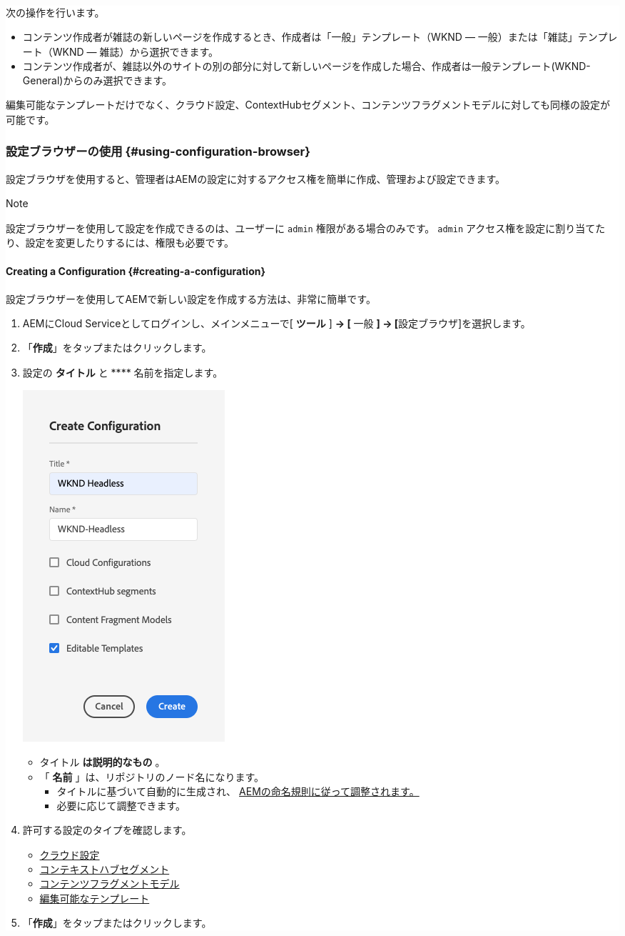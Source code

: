 次の操作を行います。

* コンテンツ作成者が雑誌の新しいページを作成するとき、作成者は「一般」テンプレート（WKND — 一般）または「雑誌」テンプレート（WKND — 雑誌）から選択できます。
* コンテンツ作成者が、雑誌以外のサイトの別の部分に対して新しいページを作成した場合、作成者は一般テンプレート(WKND-General)からのみ選択できます。

編集可能なテンプレートだけでなく、クラウド設定、ContextHubセグメント、コンテンツフラグメントモデルに対しても同様の設定が可能です。

### 設定ブラウザーの使用 {#using-configuration-browser}

設定ブラウザを使用すると、管理者はAEMの設定に対するアクセス権を簡単に作成、管理および設定できます。

>[!NOTE]
>
>設定ブラウザーを使用して設定を作成できるのは、ユーザーに `admin` 権限がある場合のみです。 `admin` アクセス権を設定に割り当てたり、設定を変更したりするには、権限も必要です。

#### Creating a Configuration {#creating-a-configuration}

設定ブラウザーを使用してAEMで新しい設定を作成する方法は、非常に簡単です。

1. AEMにCloud Serviceとしてログインし、メインメニューで[ **ツール** ] **-> [** 一般 **] -> [**&#x200B;設定ブラウザ]を選択します。
1. 「**作成**」をタップまたはクリックします。
1. 設定の **タイトル** と **** 名前を指定します。

   ![設定の作成](assets/configuration-create.png)

   * タイトル **は説明的なもの** 。
   * 「 **名前** 」は、リポジトリのノード名になります。
      * タイトルに基づいて自動的に生成され、 [AEMの命名規則に従って調整されます。](/help/sites-developing/naming-conventions.md)
      * 必要に応じて調整できます。
1. 許可する設定のタイプを確認します。
   * [クラウド設定](/help/sites-administering/configurations.md)
   * [コンテキストハブセグメント](/help/sites-administering/segmentation.md)
   * [コンテンツフラグメントモデル](/help/assets/content-fragments/content-fragments-models.md)
   * [編集可能なテンプレート](/help/sites-authoring/templates.md)
1. 「**作成**」をタップまたはクリックします。
